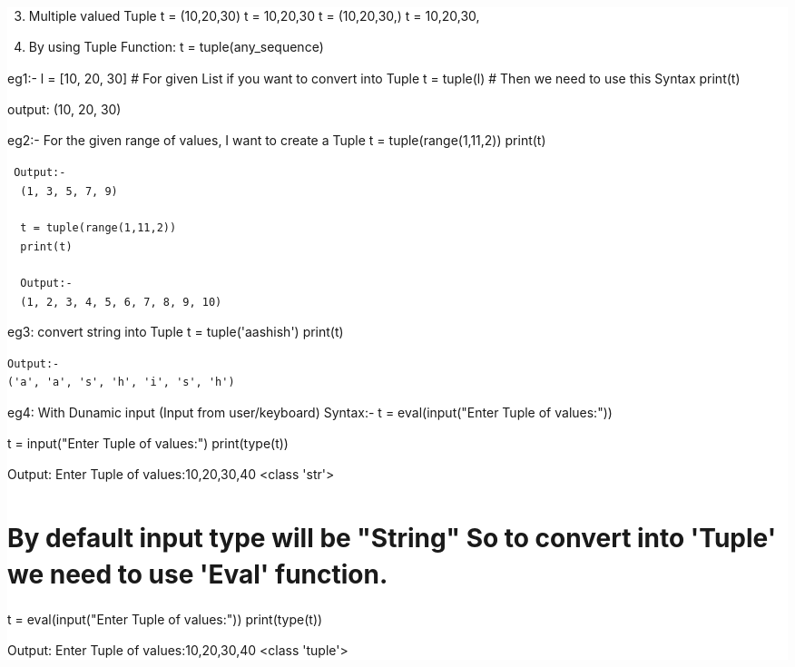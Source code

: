 3. Multiple valued Tuple
   t = (10,20,30)
   t = 10,20,30
   t = (10,20,30,)
   t = 10,20,30,

4. By using Tuple Function:
   t = tuple(any_sequence)

eg1:- 
   l = [10, 20, 30]  # For given List if you want to convert into Tuple
   t = tuple(l)      # Then we need to use this Syntax
   print(t)

   output:
   (10, 20, 30)

eg2:- For the given range of values, I want to create a Tuple
      t = tuple(range(1,11,2))
      print(t)

     Output:- 
      (1, 3, 5, 7, 9)

      t = tuple(range(1,11,2))
      print(t)

      Output:-
      (1, 2, 3, 4, 5, 6, 7, 8, 9, 10)

eg3: convert string into Tuple
    t = tuple('aashish')
    print(t)

    Output:-
    ('a', 'a', 's', 'h', 'i', 's', 'h')


eg4: With Dunamic input (Input from user/keyboard)
    Syntax:- t =  eval(input("Enter Tuple of values:"))



t =  input("Enter Tuple of values:")
print(type(t))

Output:
Enter Tuple of values:10,20,30,40
<class 'str'>


# By default input type will be "String" So to convert into 'Tuple' we need to use 'Eval' function.
    
t =  eval(input("Enter Tuple of values:"))
print(type(t))

Output:
Enter Tuple of values:10,20,30,40
<class 'tuple'>
